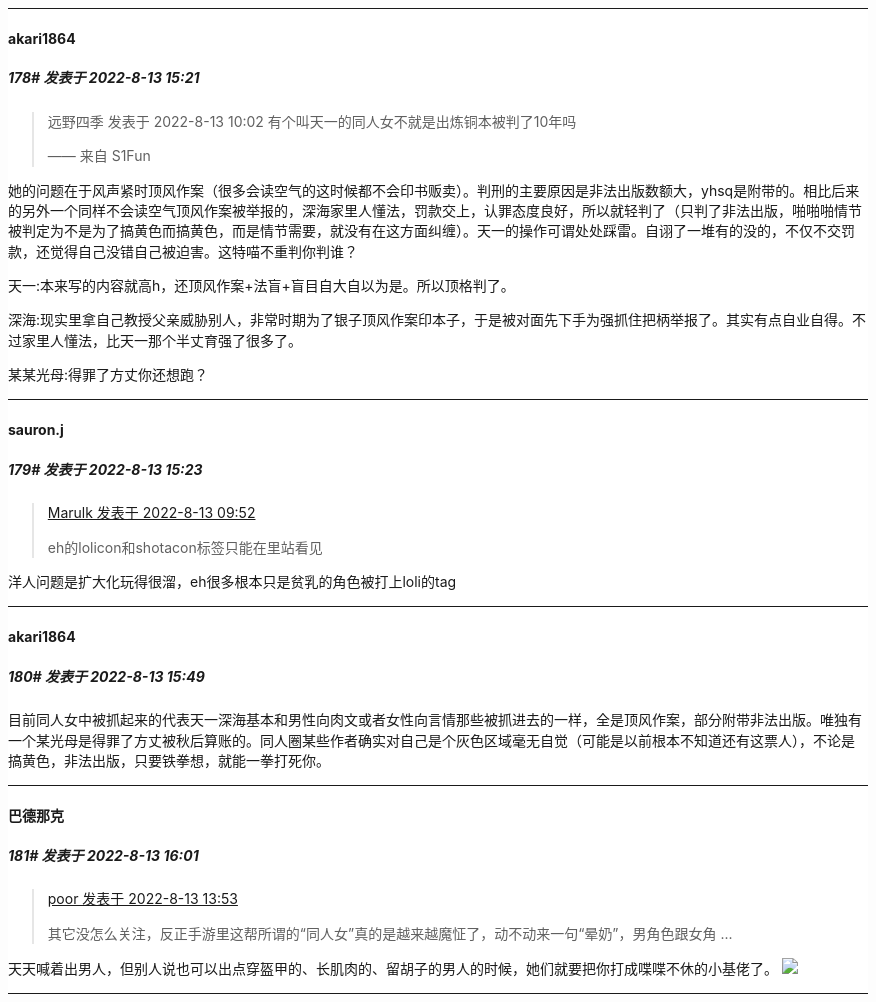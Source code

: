 *****

####  akari1864  
##### 178#       发表于 2022-8-13 15:21

<blockquote>远野四季 发表于 2022-8-13 10:02
有个叫天一的同人女不就是出炼铜本被判了10年吗

—— 来自 S1Fun</blockquote>
她的问题在于风声紧时顶风作案（很多会读空气的这时候都不会印书贩卖）。判刑的主要原因是非法出版数额大，yhsq是附带的。相比后来的另外一个同样不会读空气顶风作案被举报的，深海家里人懂法，罚款交上，认罪态度良好，所以就轻判了（只判了非法出版，啪啪啪情节被判定为不是为了搞黄色而搞黄色，而是情节需要，就没有在这方面纠缠）。天一的操作可谓处处踩雷。自诩了一堆有的没的，不仅不交罚款，还觉得自己没错自己被迫害。这特喵不重判你判谁？

天一:本来写的内容就高h，还顶风作案+法盲+盲目自大自以为是。所以顶格判了。

深海:现实里拿自己教授父亲威胁别人，非常时期为了银子顶风作案印本子，于是被对面先下手为强抓住把柄举报了。其实有点自业自得。不过家里人懂法，比天一那个半丈育强了很多了。

某某光母:得罪了方丈你还想跑？



*****

####  sauron.j  
##### 179#       发表于 2022-8-13 15:23

<blockquote><a href="httphttps://bbs.saraba1st.com/2b/forum.php?mod=redirect&amp;goto=findpost&amp;pid=57044473&amp;ptid=2086666" target="_blank">Marulk 发表于 2022-8-13 09:52</a>

eh的lolicon和shotacon标签只能在里站看见</blockquote>
洋人问题是扩大化玩得很溜，eh很多根本只是贫乳的角色被打上loli的tag



*****

####  akari1864  
##### 180#       发表于 2022-8-13 15:49

目前同人女中被抓起来的代表天一深海基本和男性向肉文或者女性向言情那些被抓进去的一样，全是顶风作案，部分附带非法出版。唯独有一个某光母是得罪了方丈被秋后算账的。同人圈某些作者确实对自己是个灰色区域毫无自觉（可能是以前根本不知道还有这票人），不论是搞黄色，非法出版，只要铁拳想，就能一拳打死你。



*****

####  巴德那克  
##### 181#       发表于 2022-8-13 16:01

<blockquote><a href="httphttps://bbs.saraba1st.com/2b/forum.php?mod=redirect&amp;goto=findpost&amp;pid=57047108&amp;ptid=2086666" target="_blank">poor 发表于 2022-8-13 13:53</a>

其它没怎么关注，反正手游里这帮所谓的“同人女”真的是越来越魔怔了，动不动来一句“晕奶”，男角色跟女角 ...</blockquote>
天天喊着出男人，但别人说也可以出点穿盔甲的、长肌肉的、留胡子的男人的时候，她们就要把你打成喋喋不休的小基佬了。
<img src="https://static.saraba1st.com/image/smiley/face2017/067.png" referrerpolicy="no-referrer">

*****
